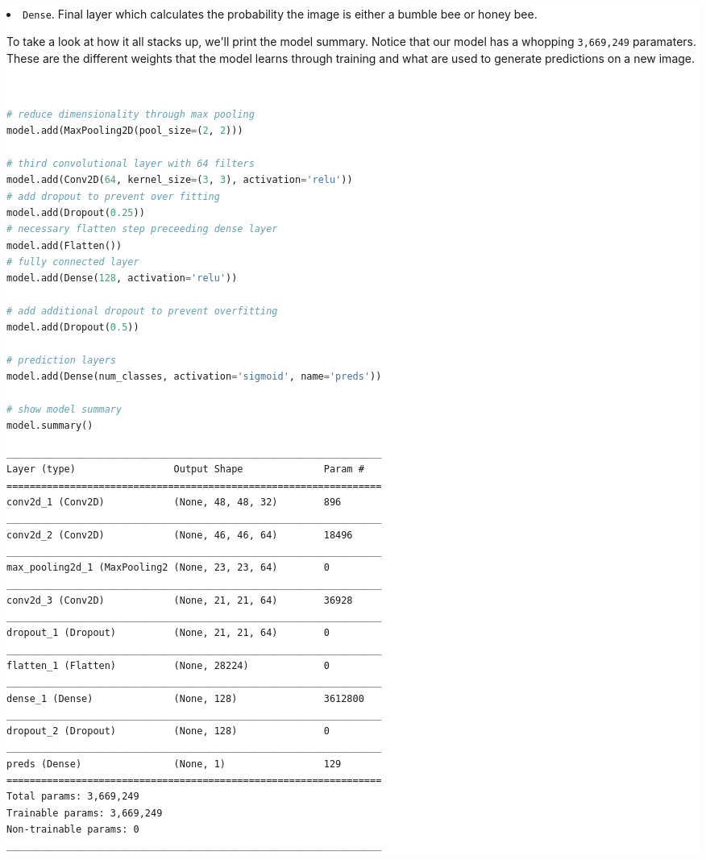 <li><code>Dense</code>. Final layer which calculates the probability the image is either a bumble bee or honey bee.</li>
</ul>
<p>To take a look at how it all stacks up, we'll print the model summary. Notice that our model has a whopping <code>3,669,249</code> paramaters. These are the different weights that the model learns through training and what are used to generate predictions on a new image.</p>
<p><img src="https://s3.amazonaws.com/assets.datacamp.com/production/project_555/img/mlp_conv.png" alt=""></p>


```python
# reduce dimensionality through max pooling
model.add(MaxPooling2D(pool_size=(2, 2)))

# third convolutional layer with 64 filters
model.add(Conv2D(64, kernel_size=(3, 3), activation='relu'))
# add dropout to prevent over fitting
model.add(Dropout(0.25))
# necessary flatten step preceeding dense layer
model.add(Flatten())
# fully connected layer
model.add(Dense(128, activation='relu'))

# add additional dropout to prevent overfitting
model.add(Dropout(0.5))

# prediction layers
model.add(Dense(num_classes, activation='sigmoid', name='preds'))

# show model summary
model.summary()
```

    _________________________________________________________________
    Layer (type)                 Output Shape              Param #   
    =================================================================
    conv2d_1 (Conv2D)            (None, 48, 48, 32)        896       
    _________________________________________________________________
    conv2d_2 (Conv2D)            (None, 46, 46, 64)        18496     
    _________________________________________________________________
    max_pooling2d_1 (MaxPooling2 (None, 23, 23, 64)        0         
    _________________________________________________________________
    conv2d_3 (Conv2D)            (None, 21, 21, 64)        36928     
    _________________________________________________________________
    dropout_1 (Dropout)          (None, 21, 21, 64)        0         
    _________________________________________________________________
    flatten_1 (Flatten)          (None, 28224)             0         
    _________________________________________________________________
    dense_1 (Dense)              (None, 128)               3612800   
    _________________________________________________________________
    dropout_2 (Dropout)          (None, 128)               0         
    _________________________________________________________________
    preds (Dense)                (None, 1)                 129       
    =================================================================
    Total params: 3,669,249
    Trainable params: 3,669,249
    Non-trainable params: 0
    _________________________________________________________________
